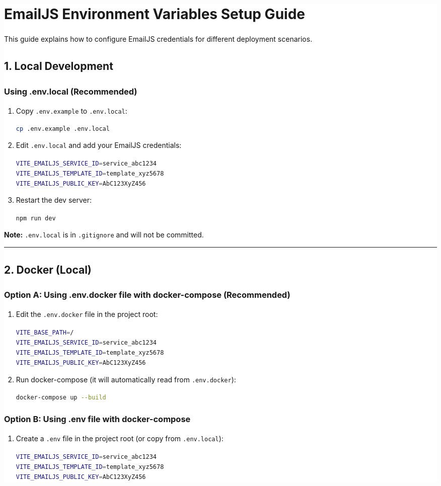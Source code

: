 # EmailJS Environment Variables Setup Guide

This guide explains how to configure EmailJS credentials for different deployment scenarios.

## 1. Local Development

### Using .env.local (Recommended)

1. Copy `.env.example` to `.env.local`:
   ```bash
   cp .env.example .env.local
   ```

2. Edit `.env.local` and add your EmailJS credentials:
   ```bash
   VITE_EMAILJS_SERVICE_ID=service_abc1234
   VITE_EMAILJS_TEMPLATE_ID=template_xyz5678
   VITE_EMAILJS_PUBLIC_KEY=AbC123XyZ456
   ```

3. Restart the dev server:
   ```bash
   npm run dev
   ```

**Note:** `.env.local` is in `.gitignore` and will not be committed.

---

## 2. Docker (Local)

### Option A: Using .env.docker file with docker-compose (Recommended)

1. Edit the `.env.docker` file in the project root:
   ```bash
   VITE_BASE_PATH=/
   VITE_EMAILJS_SERVICE_ID=service_abc1234
   VITE_EMAILJS_TEMPLATE_ID=template_xyz5678
   VITE_EMAILJS_PUBLIC_KEY=AbC123XyZ456
   ```

2. Run docker-compose (it will automatically read from `.env.docker`):
   ```bash
   docker-compose up --build
   ```

### Option B: Using .env file with docker-compose

1. Create a `.env` file in the project root (or copy from `.env.local`):
   ```bash
   VITE_EMAILJS_SERVICE_ID=service_abc1234
   VITE_EMAILJS_TEMPLATE_ID=template_xyz5678
   VITE_EMAILJS_PUBLIC_KEY=AbC123XyZ456
   ```
